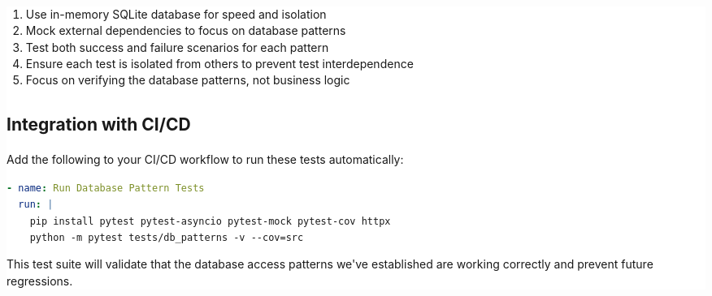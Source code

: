 1. Use in-memory SQLite database for speed and isolation
2. Mock external dependencies to focus on database patterns
3. Test both success and failure scenarios for each pattern
4. Ensure each test is isolated from others to prevent test interdependence
5. Focus on verifying the database patterns, not business logic

## Integration with CI/CD

Add the following to your CI/CD workflow to run these tests automatically:

```yaml
- name: Run Database Pattern Tests
  run: |
    pip install pytest pytest-asyncio pytest-mock pytest-cov httpx
    python -m pytest tests/db_patterns -v --cov=src
```

This test suite will validate that the database access patterns we've established are working correctly and prevent future regressions.
